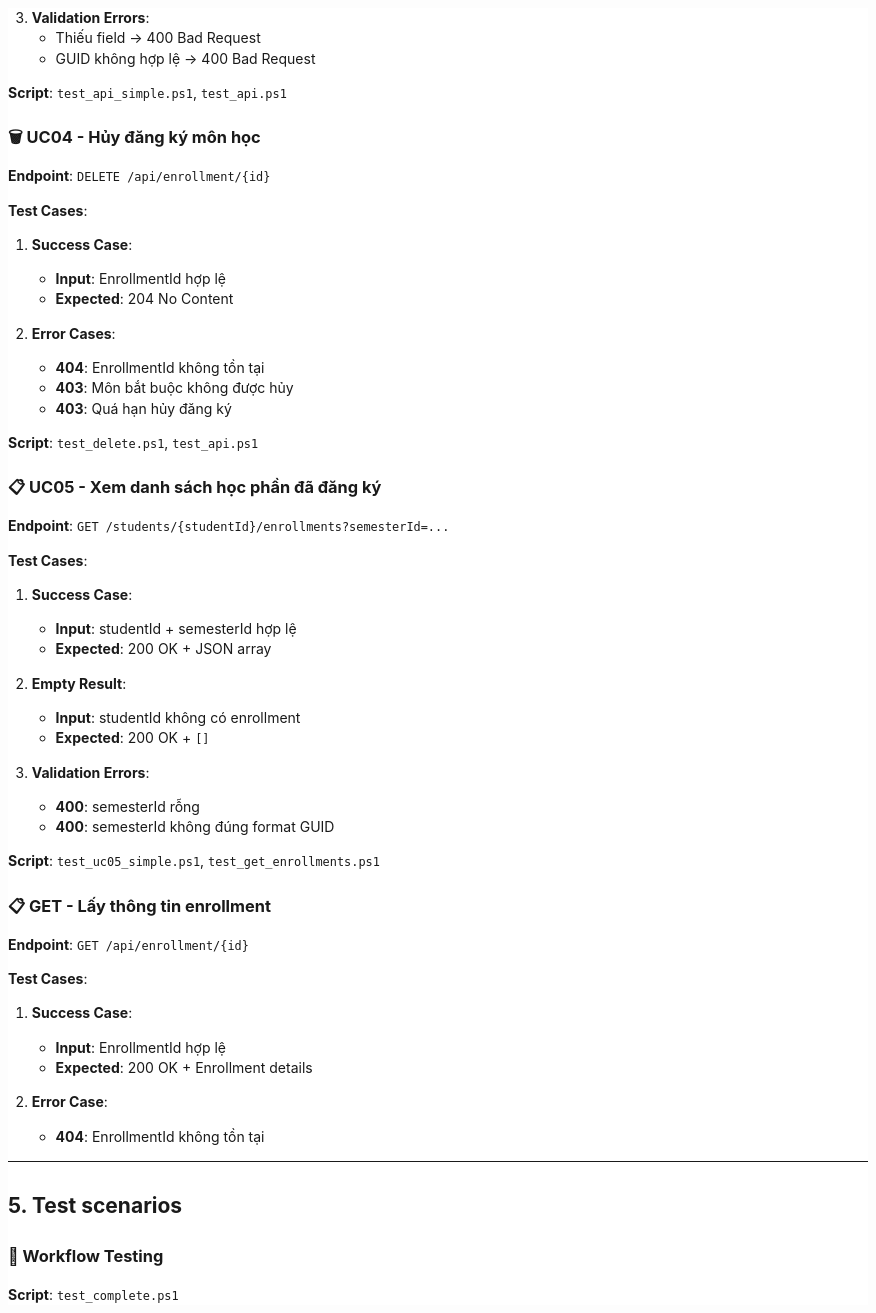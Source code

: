 3. **Validation Errors**:
   - Thiếu field → 400 Bad Request
   - GUID không hợp lệ → 400 Bad Request

**Script**: `test_api_simple.ps1`, `test_api.ps1`

### 🗑️ UC04 - Hủy đăng ký môn học
**Endpoint**: `DELETE /api/enrollment/{id}`

**Test Cases**:
1. **Success Case**:
   - **Input**: EnrollmentId hợp lệ
   - **Expected**: 204 No Content

2. **Error Cases**:
   - **404**: EnrollmentId không tồn tại
   - **403**: Môn bắt buộc không được hủy
   - **403**: Quá hạn hủy đăng ký

**Script**: `test_delete.ps1`, `test_api.ps1`

### 📋 UC05 - Xem danh sách học phần đã đăng ký
**Endpoint**: `GET /students/{studentId}/enrollments?semesterId=...`

**Test Cases**:
1. **Success Case**:
   - **Input**: studentId + semesterId hợp lệ
   - **Expected**: 200 OK + JSON array

2. **Empty Result**:
   - **Input**: studentId không có enrollment
   - **Expected**: 200 OK + `[]`

3. **Validation Errors**:
   - **400**: semesterId rỗng
   - **400**: semesterId không đúng format GUID

**Script**: `test_uc05_simple.ps1`, `test_get_enrollments.ps1`

### 📋 GET - Lấy thông tin enrollment
**Endpoint**: `GET /api/enrollment/{id}`

**Test Cases**:
1. **Success Case**:
   - **Input**: EnrollmentId hợp lệ
   - **Expected**: 200 OK + Enrollment details

2. **Error Case**:
   - **404**: EnrollmentId không tồn tại

---

## 5. Test scenarios

### 🔄 Workflow Testing
**Script**: `test_complete.ps1`
